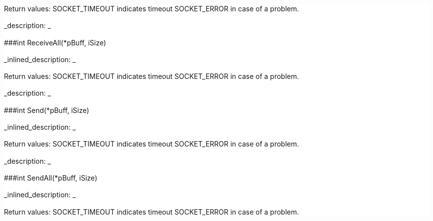 
Return values: SOCKET_TIMEOUT indicates timeout SOCKET_ERROR in case of a problem. 







_description: _










###int ReceiveAll(*pBuff, iSize)



_inlined_description: _


Return values: SOCKET_TIMEOUT indicates timeout SOCKET_ERROR in case of a problem. 







_description: _










###int Send(*pBuff, iSize)



_inlined_description: _


Return values: SOCKET_TIMEOUT indicates timeout SOCKET_ERROR in case of a problem. 







_description: _










###int SendAll(*pBuff, iSize)



_inlined_description: _


Return values: SOCKET_TIMEOUT indicates timeout SOCKET_ERROR in case of a problem. 

